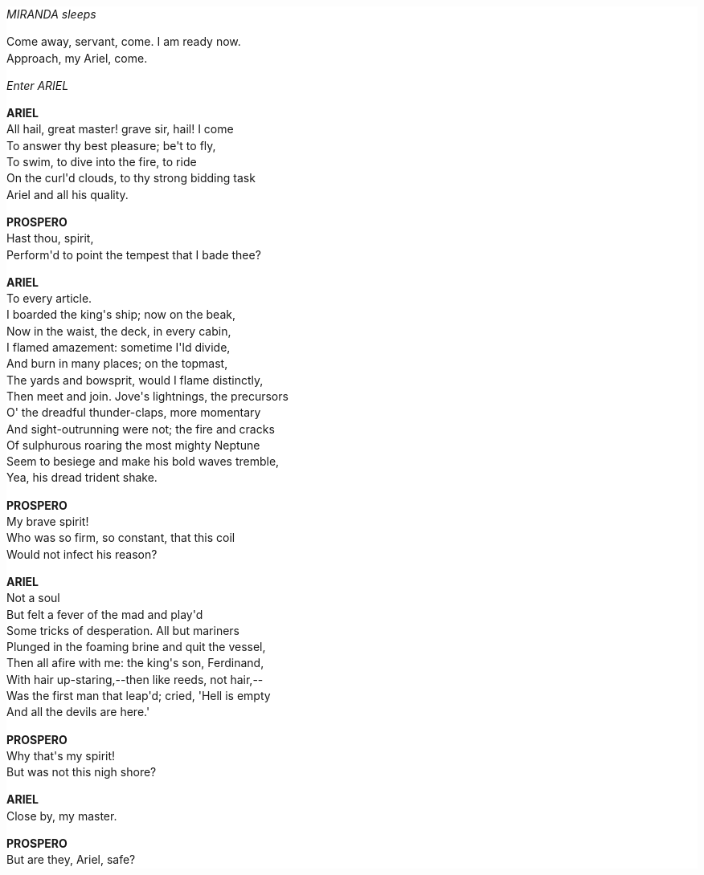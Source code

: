 _MIRANDA sleeps_

Come away, servant, come. I am ready now.  
Approach, my Ariel, come.  

_Enter ARIEL_

**ARIEL**  
All hail, great master! grave sir, hail! I come  
To answer thy best pleasure; be't to fly,  
To swim, to dive into the fire, to ride  
On the curl'd clouds, to thy strong bidding task  
Ariel and all his quality.  

**PROSPERO**  
Hast thou, spirit,  
Perform'd to point the tempest that I bade thee?  

**ARIEL**  
To every article.  
I boarded the king's ship; now on the beak,  
Now in the waist, the deck, in every cabin,  
I flamed amazement: sometime I'ld divide,  
And burn in many places; on the topmast,  
The yards and bowsprit, would I flame distinctly,  
Then meet and join. Jove's lightnings, the precursors  
O' the dreadful thunder-claps, more momentary  
And sight-outrunning were not; the fire and cracks  
Of sulphurous roaring the most mighty Neptune  
Seem to besiege and make his bold waves tremble,  
Yea, his dread trident shake.  

**PROSPERO**  
My brave spirit!  
Who was so firm, so constant, that this coil  
Would not infect his reason?  

**ARIEL**  
Not a soul  
But felt a fever of the mad and play'd  
Some tricks of desperation. All but mariners  
Plunged in the foaming brine and quit the vessel,  
Then all afire with me: the king's son, Ferdinand,  
With hair up-staring,--then like reeds, not hair,--  
Was the first man that leap'd; cried, 'Hell is empty  
And all the devils are here.'  

**PROSPERO**  
Why that's my spirit!  
But was not this nigh shore?  

**ARIEL**  
Close by, my master.  

**PROSPERO**  
But are they, Ariel, safe?  
